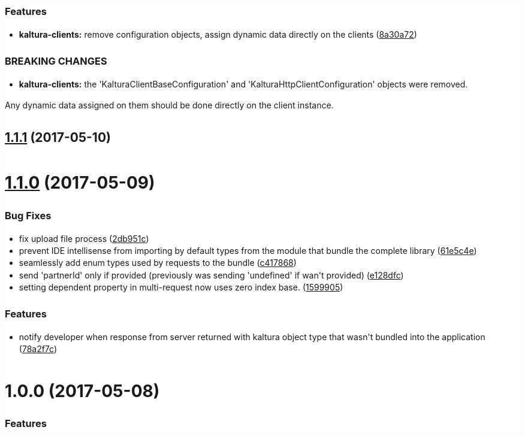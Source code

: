 
### Features

* **kaltura-clients:** remove configuration objects, assign dynamic data directly on the clients ([8a30a72](https://github.com/kaltura/KalturaGeneratedAPIClientsTypescript/commit/8a30a72))


### BREAKING CHANGES

* **kaltura-clients:** the 'KalturaClientBaseConfiguration' and 'KalturaHttpClientConfiguration' objects were removed.

Any dynamic data assigned on them should be done directly on the client instance.



<a name="1.1.1"></a>
## [1.1.1](https://github.com/kaltura/KalturaGeneratedAPIClientsTypescript/compare/v1.1.0...v1.1.1) (2017-05-10)



<a name="1.1.0"></a>
# [1.1.0](http://github.com/KalturaGeneratedAPIClientsTypescript/compare/v1.0.0...v1.1.0) (2017-05-09)


### Bug Fixes

* fix upload file process ([2db951c](http://github.com/KalturaGeneratedAPIClientsTypescript/commit/2db951c))
* prevent IDE intellisense from importing by default types from the module that bundle the complete library ([61e5c4e](http://github.com/KalturaGeneratedAPIClientsTypescript/commit/61e5c4e))
* seamlessly add enum types used by requests to the bundle ([c417868](http://github.com/KalturaGeneratedAPIClientsTypescript/commit/c417868))
* send 'partnerId' only if provided (previously was sending 'undefined' if wan't provided) ([e128dfc](http://github.com/KalturaGeneratedAPIClientsTypescript/commit/e128dfc))
* setting dependent property in multi-request now uses zero index base. ([1599905](http://github.com/KalturaGeneratedAPIClientsTypescript/commit/1599905))


### Features

* notify developer when response from server returned with kaltura object type that wasn't bundled into the application ([78a2f7c](http://github.com/KalturaGeneratedAPIClientsTypescript/commit/78a2f7c))



<a name="1.0.0"></a>
# 1.0.0 (2017-05-08)


### Features
